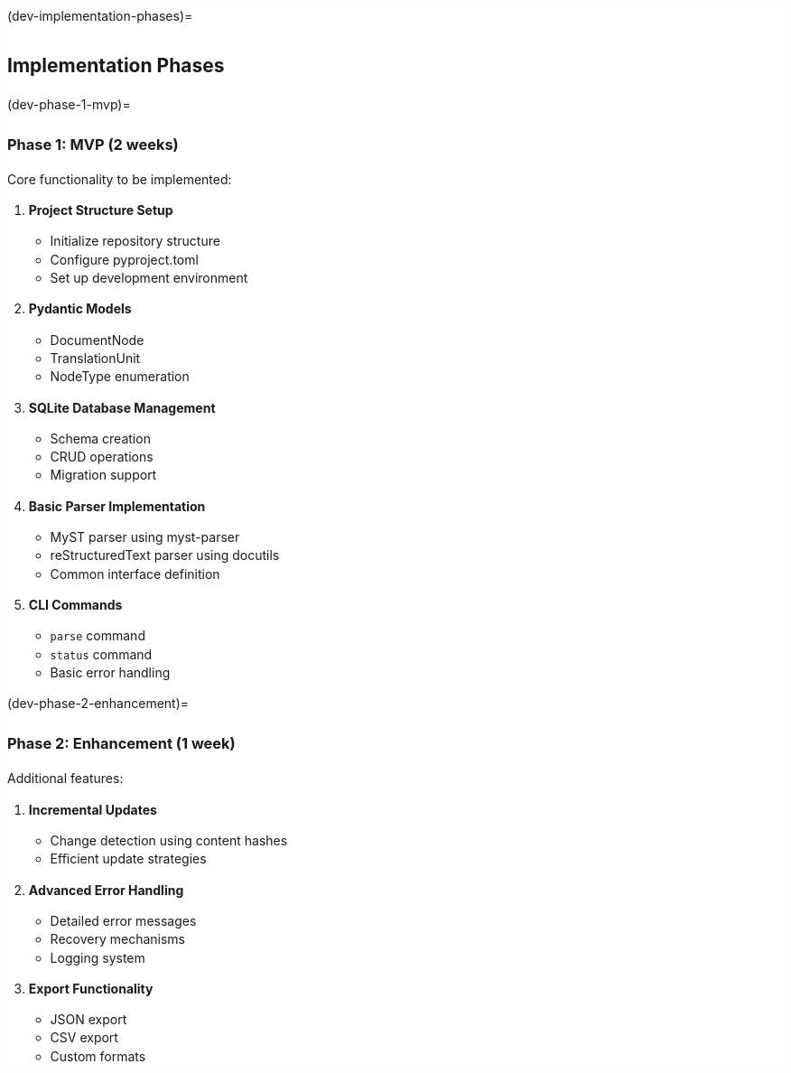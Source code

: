 ```{code-block} python
```

(dev-implementation-phases)=
## Implementation Phases

(dev-phase-1-mvp)=
### Phase 1: MVP (2 weeks)

Core functionality to be implemented:

1. **Project Structure Setup**
   - Initialize repository structure
   - Configure pyproject.toml
   - Set up development environment

2. **Pydantic Models**
   - DocumentNode
   - TranslationUnit
   - NodeType enumeration

3. **SQLite Database Management**
   - Schema creation
   - CRUD operations
   - Migration support

4. **Basic Parser Implementation**
   - MyST parser using myst-parser
   - reStructuredText parser using docutils
   - Common interface definition

5. **CLI Commands**
   - `parse` command
   - `status` command
   - Basic error handling

(dev-phase-2-enhancement)=
### Phase 2: Enhancement (1 week)

Additional features:

1. **Incremental Updates**
   - Change detection using content hashes
   - Efficient update strategies

2. **Advanced Error Handling**
   - Detailed error messages
   - Recovery mechanisms
   - Logging system

3. **Export Functionality**
   - JSON export
   - CSV export
   - Custom formats

